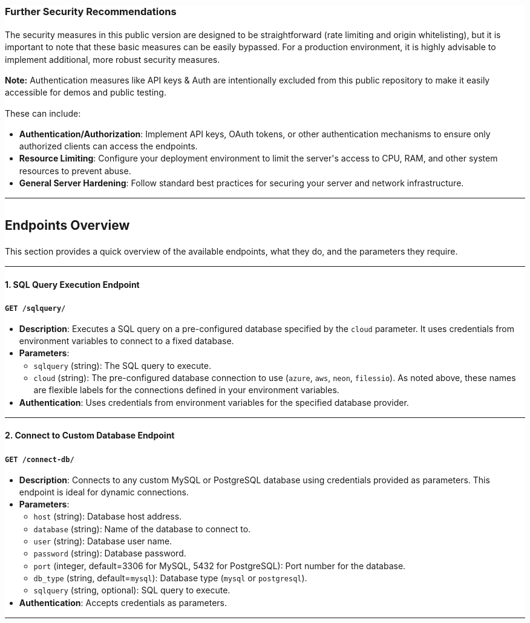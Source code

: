 ### Further Security Recommendations

The security measures in this public version are designed to be straightforward (rate limiting and origin whitelisting), but it is important to note that these basic measures can be easily bypassed. For a production environment, it is highly advisable to implement additional, more robust security measures.

**Note:** Authentication measures like API keys & Auth are intentionally excluded from this public repository to make it easily accessible for demos and public testing.

These can include:

*   **Authentication/Authorization**: Implement API keys, OAuth tokens, or other authentication mechanisms to ensure only authorized clients can access the endpoints.
*   **Resource Limiting**: Configure your deployment environment to limit the server's access to CPU, RAM, and other system resources to prevent abuse.
*   **General Server Hardening**: Follow standard best practices for securing your server and network infrastructure.

---

## Endpoints Overview

This section provides a quick overview of the available endpoints, what they do, and the parameters they require.

---

#### 1. **SQL Query Execution Endpoint**
**`GET /sqlquery/`**
-   **Description**: Executes a SQL query on a pre-configured database specified by the `cloud` parameter. It uses credentials from environment variables to connect to a fixed database.
-   **Parameters**:
    -   `sqlquery` (string): The SQL query to execute.
    -   `cloud` (string): The pre-configured database connection to use (`azure`, `aws`, `neon`, `filessio`). As noted above, these names are flexible labels for the connections defined in your environment variables.
-   **Authentication**: Uses credentials from environment variables for the specified database provider.

---

#### 2. **Connect to Custom Database Endpoint**
**`GET /connect-db/`**
-   **Description**: Connects to any custom MySQL or PostgreSQL database using credentials provided as parameters. This endpoint is ideal for dynamic connections.
-   **Parameters**:
    -   `host` (string): Database host address.
    -   `database` (string): Name of the database to connect to.
    -   `user` (string): Database user name.
    -   `password` (string): Database password.
    -   `port` (integer, default=3306 for MySQL, 5432 for PostgreSQL): Port number for the database.
    -   `db_type` (string, default=`mysql`): Database type (`mysql` or `postgresql`).
    -   `sqlquery` (string, optional): SQL query to execute.
-   **Authentication**: Accepts credentials as parameters.

---
